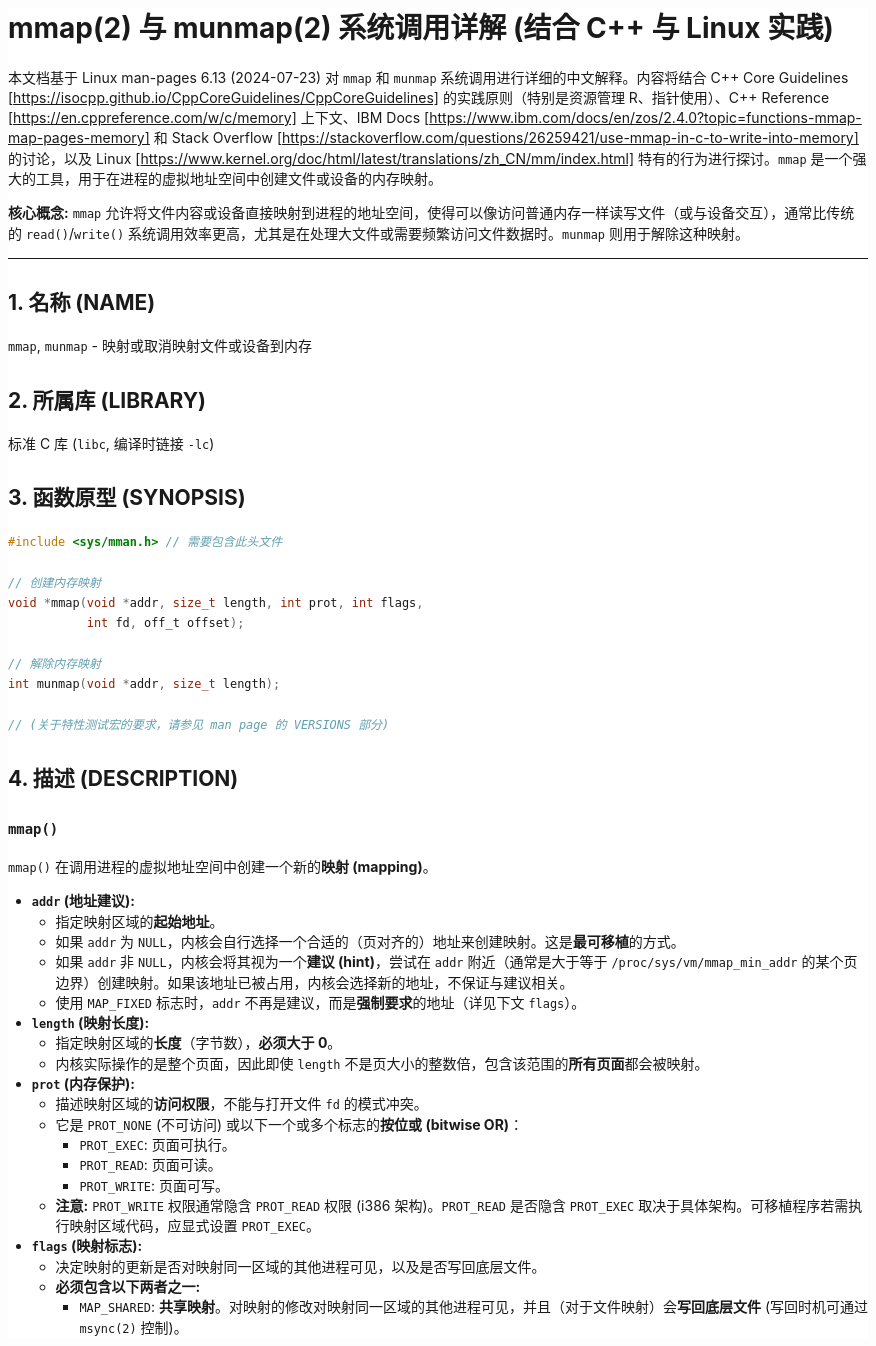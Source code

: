 # mmap(2) 与 munmap(2) 系统调用详解 (结合 C++ 与 Linux 实践)

本文档基于 Linux man-pages 6.13 (2024-07-23) 对 `mmap` 和 `munmap` 系统调用进行详细的中文解释。内容将结合 C++ Core Guidelines [https://isocpp.github.io/CppCoreGuidelines/CppCoreGuidelines] 的实践原则（特别是资源管理 R、指针使用）、C++ Reference [https://en.cppreference.com/w/c/memory] 上下文、IBM Docs [https://www.ibm.com/docs/en/zos/2.4.0?topic=functions-mmap-map-pages-memory] 和 Stack Overflow [https://stackoverflow.com/questions/26259421/use-mmap-in-c-to-write-into-memory] 的讨论，以及 Linux [https://www.kernel.org/doc/html/latest/translations/zh_CN/mm/index.html] 特有的行为进行探讨。`mmap` 是一个强大的工具，用于在进程的虚拟地址空间中创建文件或设备的内存映射。

**核心概念:** `mmap` 允许将文件内容或设备直接映射到进程的地址空间，使得可以像访问普通内存一样读写文件（或与设备交互），通常比传统的 `read()`/`write()` 系统调用效率更高，尤其是在处理大文件或需要频繁访问文件数据时。`munmap` 则用于解除这种映射。

---

## 1. 名称 (NAME)
`mmap`, `munmap` - 映射或取消映射文件或设备到内存

## 2. 所属库 (LIBRARY)
标准 C 库 (`libc`, 编译时链接 `-lc`)

## 3. 函数原型 (SYNOPSIS)
```c
#include <sys/mman.h> // 需要包含此头文件

// 创建内存映射
void *mmap(void *addr, size_t length, int prot, int flags,
           int fd, off_t offset);

// 解除内存映射
int munmap(void *addr, size_t length);

// (关于特性测试宏的要求，请参见 man page 的 VERSIONS 部分)
```

## 4. 描述 (DESCRIPTION)

### `mmap()`

`mmap()` 在调用进程的虚拟地址空间中创建一个新的**映射 (mapping)**。

*   **`addr` (地址建议):**
    *   指定映射区域的**起始地址**。
    *   如果 `addr` 为 `NULL`，内核会自行选择一个合适的（页对齐的）地址来创建映射。这是**最可移植**的方式。
    *   如果 `addr` 非 `NULL`，内核会将其视为一个**建议 (hint)**，尝试在 `addr` 附近（通常是大于等于 `/proc/sys/vm/mmap_min_addr` 的某个页边界）创建映射。如果该地址已被占用，内核会选择新的地址，不保证与建议相关。
    *   使用 `MAP_FIXED` 标志时，`addr` 不再是建议，而是**强制要求**的地址（详见下文 `flags`）。
*   **`length` (映射长度):**
    *   指定映射区域的**长度**（字节数），**必须大于 0**。
    *   内核实际操作的是整个页面，因此即使 `length` 不是页大小的整数倍，包含该范围的**所有页面**都会被映射。
*   **`prot` (内存保护):**
    *   描述映射区域的**访问权限**，不能与打开文件 `fd` 的模式冲突。
    *   它是 `PROT_NONE` (不可访问) 或以下一个或多个标志的**按位或 (bitwise OR)**：
        *   `PROT_EXEC`: 页面可执行。
        *   `PROT_READ`: 页面可读。
        *   `PROT_WRITE`: 页面可写。
    *   **注意:** `PROT_WRITE` 权限通常隐含 `PROT_READ` 权限 (i386 架构)。`PROT_READ` 是否隐含 `PROT_EXEC` 取决于具体架构。可移植程序若需执行映射区域代码，应显式设置 `PROT_EXEC`。
*   **`flags` (映射标志):**
    *   决定映射的更新是否对映射同一区域的其他进程可见，以及是否写回底层文件。
    *   **必须包含以下两者之一:**
        *   `MAP_SHARED`: **共享映射**。对映射的修改对映射同一区域的其他进程可见，并且（对于文件映射）会**写回底层文件** (写回时机可通过 `msync(2)` 控制)。